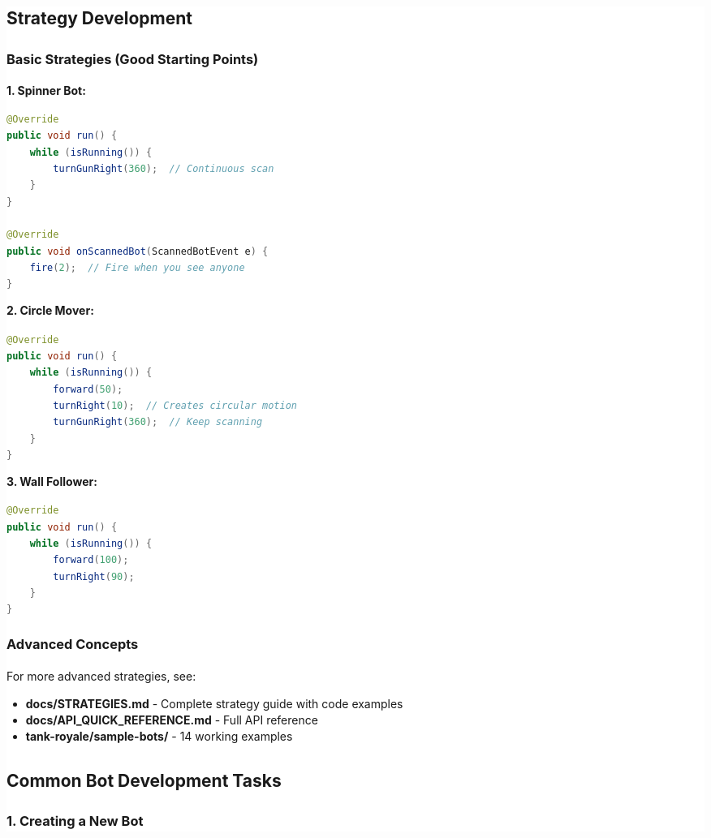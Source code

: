 ## Strategy Development

### Basic Strategies (Good Starting Points)

**1. Spinner Bot:**
```java
@Override
public void run() {
    while (isRunning()) {
        turnGunRight(360);  // Continuous scan
    }
}

@Override
public void onScannedBot(ScannedBotEvent e) {
    fire(2);  // Fire when you see anyone
}
```

**2. Circle Mover:**
```java
@Override
public void run() {
    while (isRunning()) {
        forward(50);
        turnRight(10);  // Creates circular motion
        turnGunRight(360);  // Keep scanning
    }
}
```

**3. Wall Follower:**
```java
@Override
public void run() {
    while (isRunning()) {
        forward(100);
        turnRight(90);
    }
}
```

### Advanced Concepts

For more advanced strategies, see:
- **docs/STRATEGIES.md** - Complete strategy guide with code examples
- **docs/API_QUICK_REFERENCE.md** - Full API reference
- **tank-royale/sample-bots/** - 14 working examples

## Common Bot Development Tasks

### 1. Creating a New Bot
